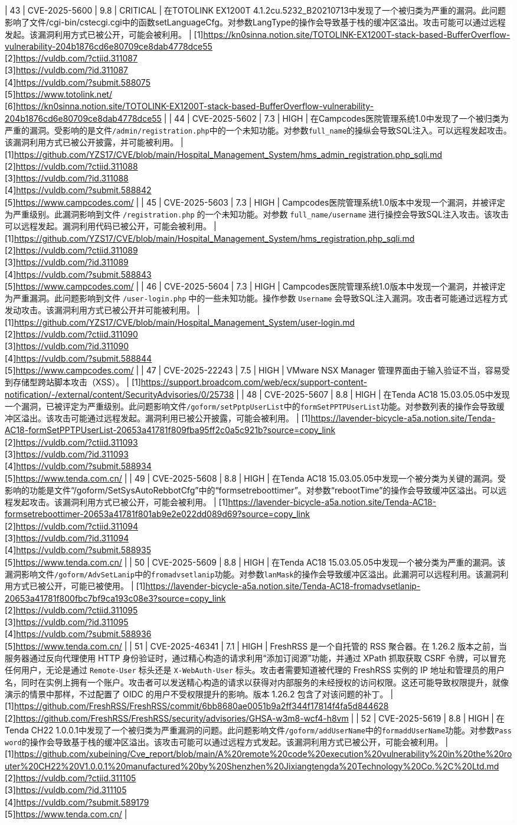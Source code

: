 | 43 | CVE-2025-5600 | 9.8  | CRITICAL | 在TOTOLINK EX1200T 4.1.2cu.5232_B20210713中发现了一个被归类为严重的漏洞。此问题影响了文件/cgi-bin/cstecgi.cgi中的函数setLanguageCfg。对参数LangType的操作会导致基于栈的缓冲区溢出。攻击可能可以通过远程发起。该漏洞利用方式已被公开，可能会被利用。 | [1]https://kn0sinna.notion.site/TOTOLINK-EX1200T-stack-based-BufferOverflow-vulnerability-204b1876cd6e80709ce8dab4778dce55<br>[2]https://vuldb.com/?ctiid.311087<br>[3]https://vuldb.com/?id.311087<br>[4]https://vuldb.com/?submit.588075<br>[5]https://www.totolink.net/<br>[6]https://kn0sinna.notion.site/TOTOLINK-EX1200T-stack-based-BufferOverflow-vulnerability-204b1876cd6e80709ce8dab4778dce55 |
| 44 | CVE-2025-5602 | 7.3  | HIGH | 在Campcodes医院管理系统1.0中发现了一个被归类为严重的漏洞。受影响的是文件`/admin/registration.php`中的一个未知功能。对参数`full_name`的操纵会导致SQL注入。可以远程发起攻击。该漏洞利用方式已被公开披露，并可能被利用。 | [1]https://github.com/YZS17/CVE/blob/main/Hospital_Management_System/hms_admin_registration.php_sqli.md<br>[2]https://vuldb.com/?ctiid.311088<br>[3]https://vuldb.com/?id.311088<br>[4]https://vuldb.com/?submit.588842<br>[5]https://www.campcodes.com/ |
| 45 | CVE-2025-5603 | 7.3  | HIGH | Campcodes医院管理系统1.0版本中发现一个漏洞，并被评定为严重级别。此漏洞影响到文件 `/registration.php` 的一个未知功能。对参数 `full_name/username` 进行操控会导致SQL注入攻击。该攻击可以远程发起。漏洞利用代码已被公开，可能会被利用。 | [1]https://github.com/YZS17/CVE/blob/main/Hospital_Management_System/hms_registration.php_sqli.md<br>[2]https://vuldb.com/?ctiid.311089<br>[3]https://vuldb.com/?id.311089<br>[4]https://vuldb.com/?submit.588843<br>[5]https://www.campcodes.com/ |
| 46 | CVE-2025-5604 | 7.3  | HIGH | Campcodes医院管理系统1.0版本中发现一个漏洞，并被评定为严重漏洞。此问题影响到文件 `/user-login.php` 中的一些未知功能。操作参数 `Username` 会导致SQL注入漏洞。攻击者可能通过远程方式发动攻击。该漏洞利用方式已被公开并可能被利用。 | [1]https://github.com/YZS17/CVE/blob/main/Hospital_Management_System/user-login.md<br>[2]https://vuldb.com/?ctiid.311090<br>[3]https://vuldb.com/?id.311090<br>[4]https://vuldb.com/?submit.588844<br>[5]https://www.campcodes.com/ |
| 47 | CVE-2025-22243 | 7.5  | HIGH | VMware NSX Manager 管理界面由于输入验证不当，容易受到存储型跨站脚本攻击（XSS）。 | [1]https://support.broadcom.com/web/ecx/support-content-notification/-/external/content/SecurityAdvisories/0/25738 |
| 48 | CVE-2025-5607 | 8.8  | HIGH | 在Tenda AC18 15.03.05.05中发现一个漏洞，已被评定为严重级别。此问题影响文件`/goform/setPptpUserList`中的`formSetPPTPUserList`功能。对参数列表的操作会导致缓冲区溢出。该攻击可能通过远程发起。漏洞利用已被公开披露，可能会被利用。 | [1]https://lavender-bicycle-a5a.notion.site/Tenda-AC18-formSetPPTPUserList-20653a41781f809fba95ff2c0a5c921b?source=copy_link<br>[2]https://vuldb.com/?ctiid.311093<br>[3]https://vuldb.com/?id.311093<br>[4]https://vuldb.com/?submit.588934<br>[5]https://www.tenda.com.cn/ |
| 49 | CVE-2025-5608 | 8.8  | HIGH | 在Tenda AC18 15.03.05.05中发现一个被分类为关键的漏洞。受影响的功能是文件“/goform/SetSysAutoRebbotCfg”中的“formsetreboottimer”。对参数“rebootTime”的操作会导致缓冲区溢出。可以远程发起攻击。该漏洞利用方式已被公开，可能会被利用。 | [1]https://lavender-bicycle-a5a.notion.site/Tenda-AC18-formsetreboottimer-20653a41781f801ab9e2e022dd089d69?source=copy_link<br>[2]https://vuldb.com/?ctiid.311094<br>[3]https://vuldb.com/?id.311094<br>[4]https://vuldb.com/?submit.588935<br>[5]https://www.tenda.com.cn/ |
| 50 | CVE-2025-5609 | 8.8  | HIGH | 在Tenda AC18 15.03.05.05中发现一个被分类为严重的漏洞。该漏洞影响文件`/goform/AdvSetLanip`中的`fromadvsetlanip`功能。对参数`lanMask`的操作会导致缓冲区溢出。此漏洞可以远程利用。该漏洞利用方式已被公开，可能已被使用。 | [1]https://lavender-bicycle-a5a.notion.site/Tenda-AC18-fromadvsetlanip-20653a41781f800fbc7bf9ca193c08e3?source=copy_link<br>[2]https://vuldb.com/?ctiid.311095<br>[3]https://vuldb.com/?id.311095<br>[4]https://vuldb.com/?submit.588936<br>[5]https://www.tenda.com.cn/ |
| 51 | CVE-2025-46341 | 7.1  | HIGH | FreshRSS 是一个自托管的 RSS 聚合器。在 1.26.2 版本之前，当服务器通过反向代理使用 HTTP 身份验证时，通过精心构造的请求利用“添加订阅源”功能，并通过 XPath 抓取获取 CSRF 令牌，可以冒充任何用户，无论是通过 `Remote-User` 标头还是 `X-WebAuth-User` 标头。攻击者需要知道被代理的 FreshRSS 实例的 IP 地址和管理员的用户名，同时在实例上拥有一个账户。攻击者可以发送精心构造的请求以获得对内部服务的未经授权的访问权限。这还可能导致权限提升，就像演示的情景中那样，不过配置了 OIDC 的用户不受权限提升的影响。版本 1.26.2 包含了对该问题的补丁。 | [1]https://github.com/FreshRSS/FreshRSS/commit/6bb8680ae0051b9a2ff344f17814f4fa5d844628<br>[2]https://github.com/FreshRSS/FreshRSS/security/advisories/GHSA-w3m8-wcf4-h8vm |
| 52 | CVE-2025-5619 | 8.8  | HIGH | 在Tenda CH22 1.0.0.1中发现了一个被归类为严重漏洞的问题。此问题影响文件`/goform/addUserName`中的`formaddUserName`功能。对参数`Password`的操作会导致基于栈的缓冲区溢出。该攻击可能可以通过远程方式发起。该漏洞利用方式已被公开，可能会被利用。 | [1]https://github.com/xubeining/Cve_report/blob/main/A%20remote%20code%20execution%20vulnerability%20in%20the%20router%20CH22%20V1.0.0.1%20manufactured%20by%20Shenzhen%20Jixiangtengda%20Technology%20Co.%2C%20Ltd.md<br>[2]https://vuldb.com/?ctiid.311105<br>[3]https://vuldb.com/?id.311105<br>[4]https://vuldb.com/?submit.589179<br>[5]https://www.tenda.com.cn/ |